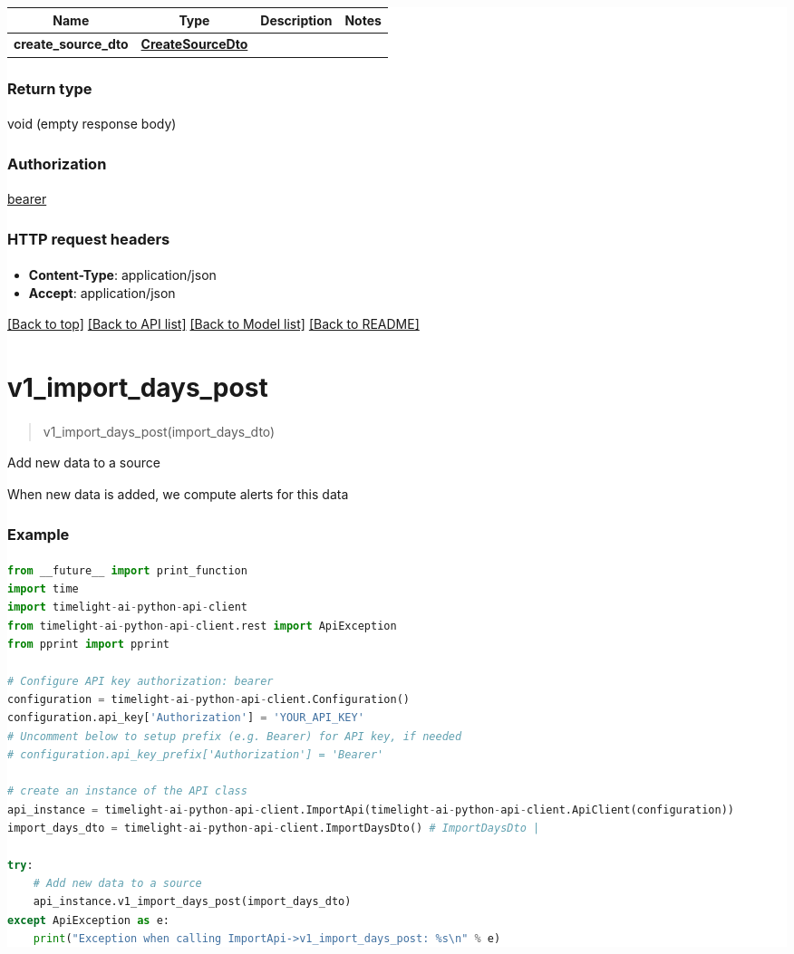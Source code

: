 Name | Type | Description  | Notes
------------- | ------------- | ------------- | -------------
 **create_source_dto** | [**CreateSourceDto**](CreateSourceDto.md)|  | 

### Return type

void (empty response body)

### Authorization

[bearer](../README.md#bearer)

### HTTP request headers

 - **Content-Type**: application/json
 - **Accept**: application/json

[[Back to top]](#) [[Back to API list]](../README.md#documentation-for-api-endpoints) [[Back to Model list]](../README.md#documentation-for-models) [[Back to README]](../README.md)

# **v1_import_days_post**
> v1_import_days_post(import_days_dto)

Add new data to a source

When new data is added, we compute alerts for this data

### Example
```python
from __future__ import print_function
import time
import timelight-ai-python-api-client
from timelight-ai-python-api-client.rest import ApiException
from pprint import pprint

# Configure API key authorization: bearer
configuration = timelight-ai-python-api-client.Configuration()
configuration.api_key['Authorization'] = 'YOUR_API_KEY'
# Uncomment below to setup prefix (e.g. Bearer) for API key, if needed
# configuration.api_key_prefix['Authorization'] = 'Bearer'

# create an instance of the API class
api_instance = timelight-ai-python-api-client.ImportApi(timelight-ai-python-api-client.ApiClient(configuration))
import_days_dto = timelight-ai-python-api-client.ImportDaysDto() # ImportDaysDto | 

try:
    # Add new data to a source
    api_instance.v1_import_days_post(import_days_dto)
except ApiException as e:
    print("Exception when calling ImportApi->v1_import_days_post: %s\n" % e)
```
